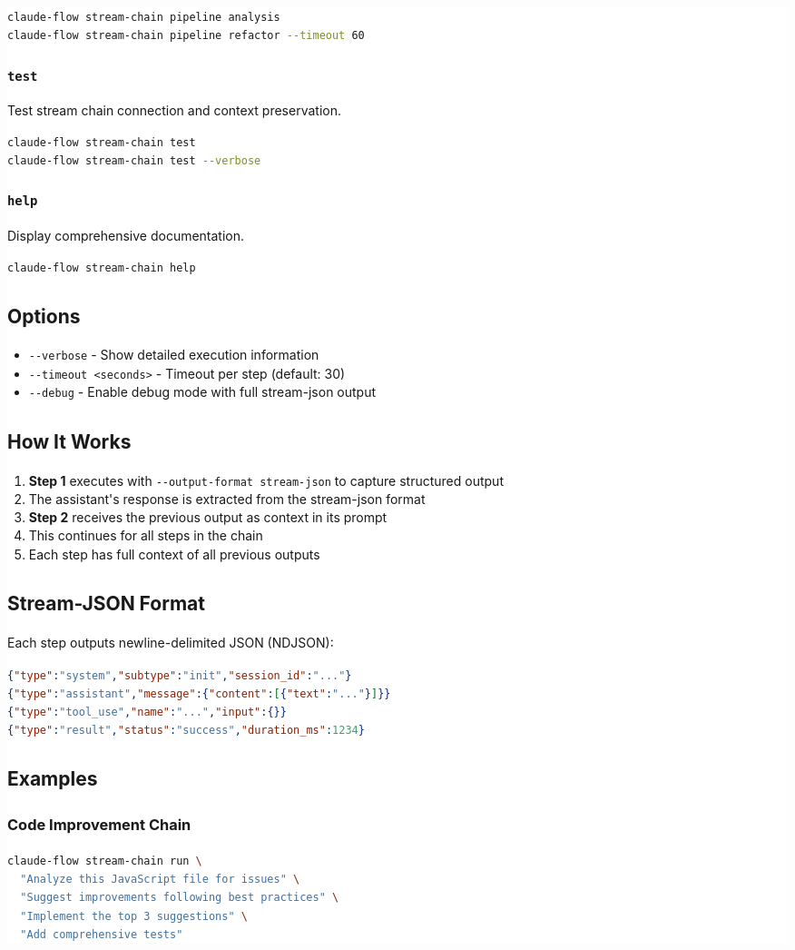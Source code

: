 ```bash
claude-flow stream-chain pipeline analysis
claude-flow stream-chain pipeline refactor --timeout 60
```

### `test`
Test stream chain connection and context preservation.

```bash
claude-flow stream-chain test
claude-flow stream-chain test --verbose
```

### `help`
Display comprehensive documentation.

```bash
claude-flow stream-chain help
```

## Options

- `--verbose` - Show detailed execution information
- `--timeout <seconds>` - Timeout per step (default: 30)
- `--debug` - Enable debug mode with full stream-json output

## How It Works

1. **Step 1** executes with `--output-format stream-json` to capture structured output
2. The assistant's response is extracted from the stream-json format
3. **Step 2** receives the previous output as context in its prompt
4. This continues for all steps in the chain
5. Each step has full context of all previous outputs

## Stream-JSON Format

Each step outputs newline-delimited JSON (NDJSON):

```json
{"type":"system","subtype":"init","session_id":"..."}
{"type":"assistant","message":{"content":[{"text":"..."}]}}
{"type":"tool_use","name":"...","input":{}}
{"type":"result","status":"success","duration_ms":1234}
```

## Examples

### Code Improvement Chain
```bash
claude-flow stream-chain run \
  "Analyze this JavaScript file for issues" \
  "Suggest improvements following best practices" \
  "Implement the top 3 suggestions" \
  "Add comprehensive tests"
```
